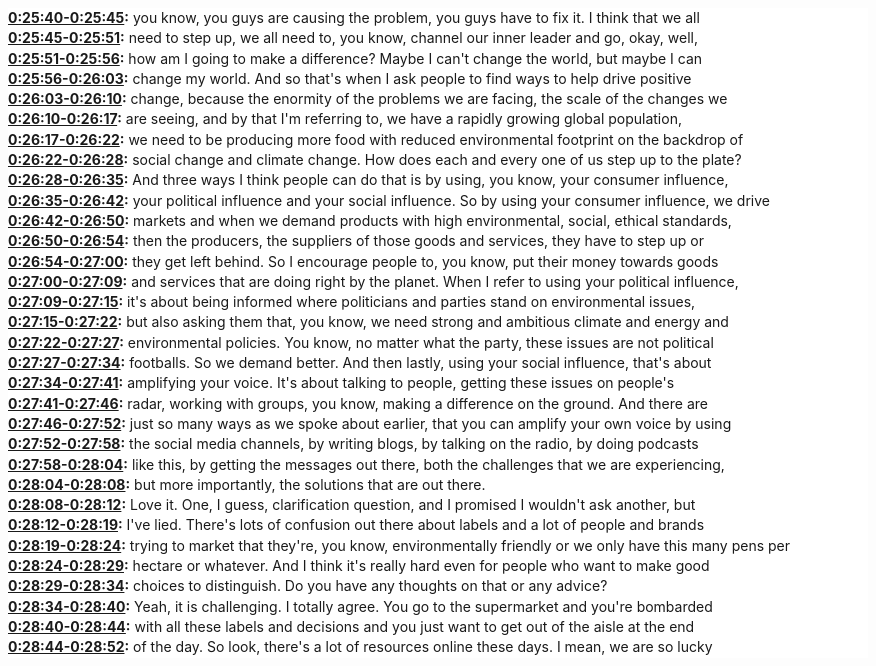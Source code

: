 **[0:25:40-0:25:45](https://player.whooshkaa.com/episode?id=378116#t=0:25:40):**  you know, you guys are causing the problem, you guys have to fix it. I think that we all  
**[0:25:45-0:25:51](https://player.whooshkaa.com/episode?id=378116#t=0:25:45):**  need to step up, we all need to, you know, channel our inner leader and go, okay, well,  
**[0:25:51-0:25:56](https://player.whooshkaa.com/episode?id=378116#t=0:25:51):**  how am I going to make a difference? Maybe I can't change the world, but maybe I can  
**[0:25:56-0:26:03](https://player.whooshkaa.com/episode?id=378116#t=0:25:56):**  change my world. And so that's when I ask people to find ways to help drive positive  
**[0:26:03-0:26:10](https://player.whooshkaa.com/episode?id=378116#t=0:26:03):**  change, because the enormity of the problems we are facing, the scale of the changes we  
**[0:26:10-0:26:17](https://player.whooshkaa.com/episode?id=378116#t=0:26:10):**  are seeing, and by that I'm referring to, we have a rapidly growing global population,  
**[0:26:17-0:26:22](https://player.whooshkaa.com/episode?id=378116#t=0:26:17):**  we need to be producing more food with reduced environmental footprint on the backdrop of  
**[0:26:22-0:26:28](https://player.whooshkaa.com/episode?id=378116#t=0:26:22):**  social change and climate change. How does each and every one of us step up to the plate?  
**[0:26:28-0:26:35](https://player.whooshkaa.com/episode?id=378116#t=0:26:28):**  And three ways I think people can do that is by using, you know, your consumer influence,  
**[0:26:35-0:26:42](https://player.whooshkaa.com/episode?id=378116#t=0:26:35):**  your political influence and your social influence. So by using your consumer influence, we drive  
**[0:26:42-0:26:50](https://player.whooshkaa.com/episode?id=378116#t=0:26:42):**  markets and when we demand products with high environmental, social, ethical standards,  
**[0:26:50-0:26:54](https://player.whooshkaa.com/episode?id=378116#t=0:26:50):**  then the producers, the suppliers of those goods and services, they have to step up or  
**[0:26:54-0:27:00](https://player.whooshkaa.com/episode?id=378116#t=0:26:54):**  they get left behind. So I encourage people to, you know, put their money towards goods  
**[0:27:00-0:27:09](https://player.whooshkaa.com/episode?id=378116#t=0:27:00):**  and services that are doing right by the planet. When I refer to using your political influence,  
**[0:27:09-0:27:15](https://player.whooshkaa.com/episode?id=378116#t=0:27:09):**  it's about being informed where politicians and parties stand on environmental issues,  
**[0:27:15-0:27:22](https://player.whooshkaa.com/episode?id=378116#t=0:27:15):**  but also asking them that, you know, we need strong and ambitious climate and energy and  
**[0:27:22-0:27:27](https://player.whooshkaa.com/episode?id=378116#t=0:27:22):**  environmental policies. You know, no matter what the party, these issues are not political  
**[0:27:27-0:27:34](https://player.whooshkaa.com/episode?id=378116#t=0:27:27):**  footballs. So we demand better. And then lastly, using your social influence, that's about  
**[0:27:34-0:27:41](https://player.whooshkaa.com/episode?id=378116#t=0:27:34):**  amplifying your voice. It's about talking to people, getting these issues on people's  
**[0:27:41-0:27:46](https://player.whooshkaa.com/episode?id=378116#t=0:27:41):**  radar, working with groups, you know, making a difference on the ground. And there are  
**[0:27:46-0:27:52](https://player.whooshkaa.com/episode?id=378116#t=0:27:46):**  just so many ways as we spoke about earlier, that you can amplify your own voice by using  
**[0:27:52-0:27:58](https://player.whooshkaa.com/episode?id=378116#t=0:27:52):**  the social media channels, by writing blogs, by talking on the radio, by doing podcasts  
**[0:27:58-0:28:04](https://player.whooshkaa.com/episode?id=378116#t=0:27:58):**  like this, by getting the messages out there, both the challenges that we are experiencing,  
**[0:28:04-0:28:08](https://player.whooshkaa.com/episode?id=378116#t=0:28:04):**  but more importantly, the solutions that are out there.  
**[0:28:08-0:28:12](https://player.whooshkaa.com/episode?id=378116#t=0:28:08):**  Love it. One, I guess, clarification question, and I promised I wouldn't ask another, but  
**[0:28:12-0:28:19](https://player.whooshkaa.com/episode?id=378116#t=0:28:12):**  I've lied. There's lots of confusion out there about labels and a lot of people and brands  
**[0:28:19-0:28:24](https://player.whooshkaa.com/episode?id=378116#t=0:28:19):**  trying to market that they're, you know, environmentally friendly or we only have this many pens per  
**[0:28:24-0:28:29](https://player.whooshkaa.com/episode?id=378116#t=0:28:24):**  hectare or whatever. And I think it's really hard even for people who want to make good  
**[0:28:29-0:28:34](https://player.whooshkaa.com/episode?id=378116#t=0:28:29):**  choices to distinguish. Do you have any thoughts on that or any advice?  
**[0:28:34-0:28:40](https://player.whooshkaa.com/episode?id=378116#t=0:28:34):**  Yeah, it is challenging. I totally agree. You go to the supermarket and you're bombarded  
**[0:28:40-0:28:44](https://player.whooshkaa.com/episode?id=378116#t=0:28:40):**  with all these labels and decisions and you just want to get out of the aisle at the end  
**[0:28:44-0:28:52](https://player.whooshkaa.com/episode?id=378116#t=0:28:44):**  of the day. So look, there's a lot of resources online these days. I mean, we are so lucky  